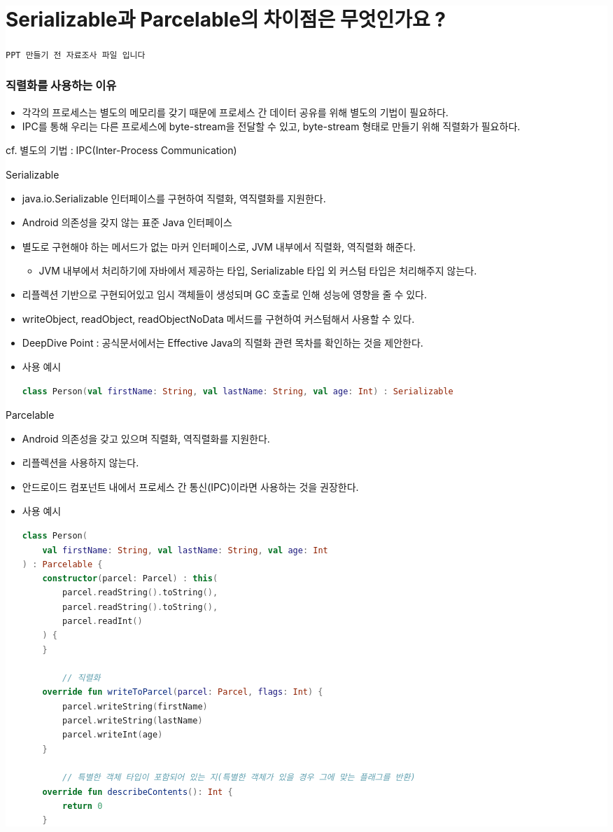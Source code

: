 # Serializable과 Parcelable의 차이점은 무엇인가요 ?

`PPT 만들기 전 자료조사 파일 입니다`

### 직렬화를 사용하는 이유

- 각각의 프로세스는 별도의 메모리를 갖기 때문에 프로세스 간 데이터 공유를 위해 별도의 기법이 필요하다.
- IPC를 통해 우리는 다른 프로세스에 byte-stream을 전달할 수 있고, byte-stream 형태로 만들기 위해 직렬화가 필요하다.

cf. 별도의 기법 : IPC(Inter-Process Communication)

Serializable

- java.io.Serializable 인터페이스를 구현하여 직렬화, 역직렬화를 지원한다.
- Android 의존성을 갖지 않는 표준 Java 인터페이스
- 별도로 구현해야 하는 메서드가 없는 마커 인터페이스로, JVM 내부에서 직렬화, 역직렬화 해준다.
    - JVM 내부에서 처리하기에 자바에서 제공하는 타입, Serializable 타입 외 커스텀 타입은 처리해주지 않는다.
- 리플렉션 기반으로 구현되어있고 임시 객체들이 생성되며 GC 호출로 인해 성능에 영향을 줄 수 있다.
- writeObject, readObject, readObjectNoData 메서드를 구현하여 커스텀해서 사용할 수 있다.
- DeepDive Point : 공식문서에서는 Effective Java의 직렬화 관련 목차를 확인하는 것을 제안한다.
- 사용 예시
    
    ```kotlin
    class Person(val firstName: String, val lastName: String, val age: Int) : Serializable
    ```
    

Parcelable

- Android 의존성을 갖고 있으며 직렬화, 역직렬화를 지원한다.
- 리플렉션을 사용하지 않는다.
- 안드로이드 컴포넌트 내에서 프로세스 간 통신(IPC)이라면 사용하는 것을 권장한다.

- 사용 예시
    
    ```kotlin
    class Person(
        val firstName: String, val lastName: String, val age: Int
    ) : Parcelable {
        constructor(parcel: Parcel) : this(
            parcel.readString().toString(),
            parcel.readString().toString(),
            parcel.readInt()
        ) {
        }
    
    		// 직렬화
        override fun writeToParcel(parcel: Parcel, flags: Int) {
            parcel.writeString(firstName)
            parcel.writeString(lastName)
            parcel.writeInt(age)
        }
    
    		// 특별한 객체 타입이 포함되어 있는 지(특별한 객체가 있을 경우 그에 맞는 플래그를 반환)
        override fun describeContents(): Int {
            return 0
        }
    